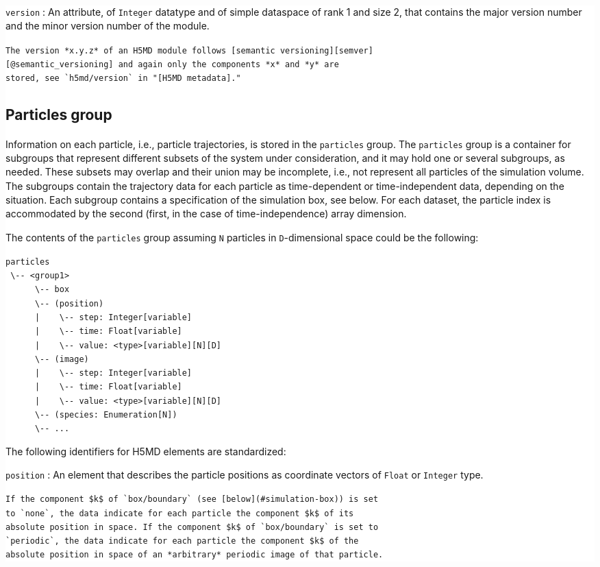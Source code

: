`version`
:   An attribute, of `Integer` datatype and of simple dataspace of rank 1 and
    size 2, that contains the major version number and the minor version number
    of the module.

    The version *x.y.z* of an H5MD module follows [semantic versioning][semver]
    [@semantic_versioning] and again only the components *x* and *y* are
    stored, see `h5md/version` in "[H5MD metadata]."

[semver]: http://semver.org/spec/v2.0.0.html


Particles group
---------------

Information on each particle, i.e., particle trajectories, is stored in the
`particles` group. The `particles` group is a container for subgroups that
represent different subsets of the system under consideration, and it may hold
one or several subgroups, as needed. These subsets may overlap and their union
may be incomplete, i.e., not represent all particles of the simulation volume.
The subgroups contain the trajectory data for each particle as time-dependent
or time-independent data, depending on the situation. Each subgroup contains a
specification of the simulation box, see below. For each dataset, the particle
index is accommodated by the second (first, in the case of time-independence)
array dimension.

The contents of the `particles` group assuming `N` particles in `D`-dimensional
space could be the following:

    particles
     \-- <group1>
          \-- box
          \-- (position)
          |    \-- step: Integer[variable]
          |    \-- time: Float[variable]
          |    \-- value: <type>[variable][N][D]
          \-- (image)
          |    \-- step: Integer[variable]
          |    \-- time: Float[variable]
          |    \-- value: <type>[variable][N][D]
          \-- (species: Enumeration[N])
          \-- ...

The following identifiers for H5MD elements are standardized:

`position`
:   An element that describes the particle positions as coordinate vectors of
    `Float` or `Integer` type.

    If the component $k$ of `box/boundary` (see [below](#simulation-box)) is set
    to `none`, the data indicate for each particle the component $k$ of its
    absolute position in space. If the component $k$ of `box/boundary` is set to
    `periodic`, the data indicate for each particle the component $k$ of the
    absolute position in space of an *arbitrary* periodic image of that particle.
